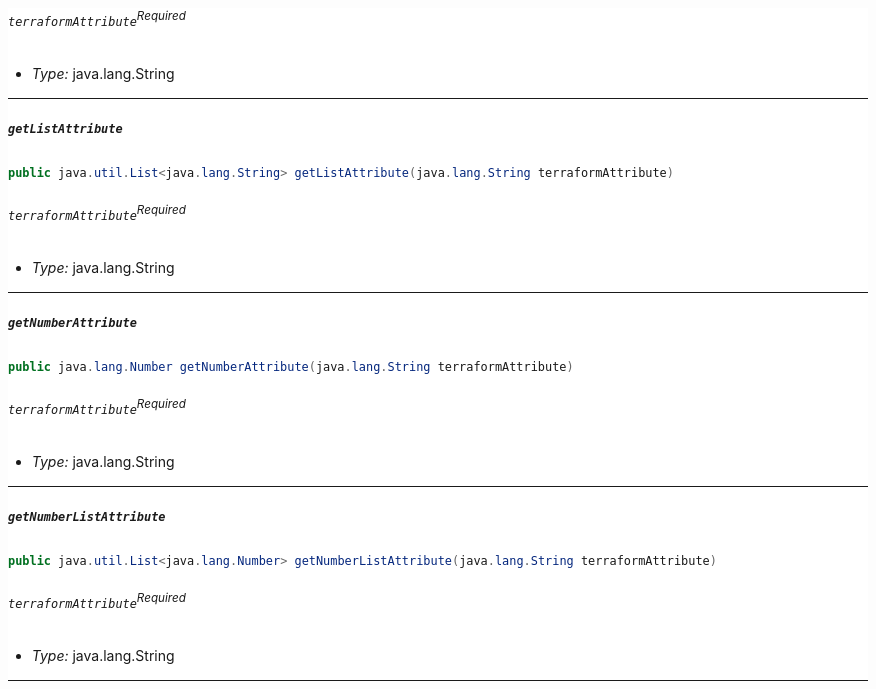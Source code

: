 ###### `terraformAttribute`<sup>Required</sup> <a name="terraformAttribute" id="@cdktf/provider-hcp.vaultSecretsDynamicSecret.VaultSecretsDynamicSecret.getBooleanMapAttribute.parameter.terraformAttribute"></a>

- *Type:* java.lang.String

---

##### `getListAttribute` <a name="getListAttribute" id="@cdktf/provider-hcp.vaultSecretsDynamicSecret.VaultSecretsDynamicSecret.getListAttribute"></a>

```java
public java.util.List<java.lang.String> getListAttribute(java.lang.String terraformAttribute)
```

###### `terraformAttribute`<sup>Required</sup> <a name="terraformAttribute" id="@cdktf/provider-hcp.vaultSecretsDynamicSecret.VaultSecretsDynamicSecret.getListAttribute.parameter.terraformAttribute"></a>

- *Type:* java.lang.String

---

##### `getNumberAttribute` <a name="getNumberAttribute" id="@cdktf/provider-hcp.vaultSecretsDynamicSecret.VaultSecretsDynamicSecret.getNumberAttribute"></a>

```java
public java.lang.Number getNumberAttribute(java.lang.String terraformAttribute)
```

###### `terraformAttribute`<sup>Required</sup> <a name="terraformAttribute" id="@cdktf/provider-hcp.vaultSecretsDynamicSecret.VaultSecretsDynamicSecret.getNumberAttribute.parameter.terraformAttribute"></a>

- *Type:* java.lang.String

---

##### `getNumberListAttribute` <a name="getNumberListAttribute" id="@cdktf/provider-hcp.vaultSecretsDynamicSecret.VaultSecretsDynamicSecret.getNumberListAttribute"></a>

```java
public java.util.List<java.lang.Number> getNumberListAttribute(java.lang.String terraformAttribute)
```

###### `terraformAttribute`<sup>Required</sup> <a name="terraformAttribute" id="@cdktf/provider-hcp.vaultSecretsDynamicSecret.VaultSecretsDynamicSecret.getNumberListAttribute.parameter.terraformAttribute"></a>

- *Type:* java.lang.String

---